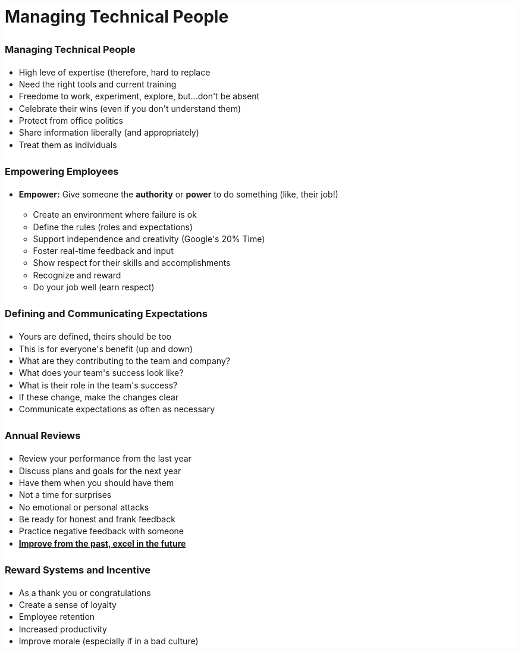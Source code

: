 <h1 class="darkorange">Managing Technical People</h1>
<div class="col-md-5 container divborder">
    <div class="row">  
        <div class="col-md-10 innerdivborder">
            <h3 class="green">Managing Technical People</h3>
            <ul>
                <li>High leve of expertise (therefore, hard to replace</li>
                <li>Need the right tools and current training</li>
                <li>Freedome to work, experiment, explore, but...don't be absent</li>
                <li>Celebrate their wins (even if you don't understand them)</li>
                <li>Protect from office politics</li>
                <li>Share information liberally (and appropriately)</li>
                <li>Treat them as individuals</li>
            </ul>
        </div>
        <div class="col-md-10 innerdivborder">
            <h3 class="green">Empowering Employees</h3>
            <ul>
                <li class="nobullet"><b>Empower:</b> Give someone the <b>authority</b> or <b>power</b> to do something (like, their job!)</li>
                <ul>
                    <li>Create an environment where failure is ok</li>
                    <li>Define the rules (roles and expectations)</li>
                    <li>Support independence and creativity (Google's 20% Time)</li>
                    <li>Foster real-time feedback and input</li>
                    <li>Show respect for their skills and accomplishments</li>
                    <li>Recognize and reward</li>
                    <li>Do your job well (earn respect)</li>
                </ul>
            </ul>
        </div>
        <div class="col-md-10 innerdivborder">
            <h3 class="green">Defining and Communicating Expectations</h3>
            <ul>
                <li>Yours are defined, theirs should be too</li>
                <li>This is for everyone's benefit (up and down)</li>
                <li>What are they contributing to the team and company?</li>
                <li>What does your team's success look like?</li>
                <li>What is their role in the team's success?</li>
                <li>If these change, make the changes clear</li>
                <li>Communicate expectations as often as necessary</li>
            </ul>   
        </div>
        <div class="col-md-10 innerdivborder">
            <h3 class="green">Annual Reviews</h3>
            <ul>
                <li class="nobullet">Review your performance from the last year</li>
                <li class="nobullet">Discuss plans and goals for the next year</li>
                <li>Have them when you should have them</li>
                <li>Not a time for surprises</li>
                <li>No emotional or personal attacks</li>
                <li>Be ready for honest and frank feedback</li>
                <li>Practice negative feedback with someone</li>
                <li class="green"><strong><u>Improve from the past, excel in the future</u></strong></li>
            </ul>
        </div>
        <div class="col-md-10 innerdivborder">
            <h3 class="green">Reward Systems and Incentive</h3>
            <ul>
                <li>As a thank you or congratulations</li>
                <li>Create a sense of loyalty</li>
                <li>Employee retention</li>
                <li>Increased productivity</li>
                <li>Improve morale (especially if in a bad culture)</li>